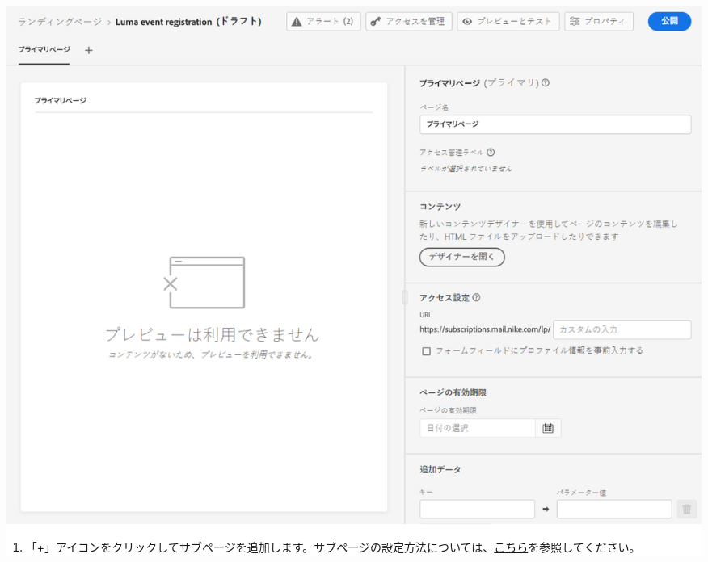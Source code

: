    ![](assets/lp_primary-page.png)

1. 「+」アイコンをクリックしてサブページを追加します。サブページの設定方法については、[こちら](#configure-subpages)を参照してください。
